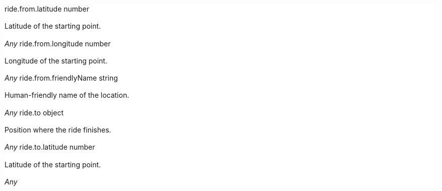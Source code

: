 



<tr>
  <td>ride.from.latitude </td>
  <td>number</td>
  <td><p>Latitude of the starting point.</p>
</td>
  <td><em>Any</em></td>
</tr>









<tr>
  <td>ride.from.longitude </td>
  <td>number</td>
  <td><p>Longitude of the starting point.</p>
</td>
  <td><em>Any</em></td>
</tr>









<tr>
  <td>ride.from.friendlyName </td>
  <td>string</td>
  <td><p>Human-friendly name of the location.</p>
</td>
  <td><em>Any</em></td>
</tr>













<tr>
  <td>ride.to </td>
  <td>object</td>
  <td><p>Position where the ride finishes.</p>
</td>
  <td><em>Any</em></td>
</tr>





<tr>
  <td>ride.to.latitude </td>
  <td>number</td>
  <td><p>Latitude of the starting point.</p>
</td>
  <td><em>Any</em></td>
</tr>
